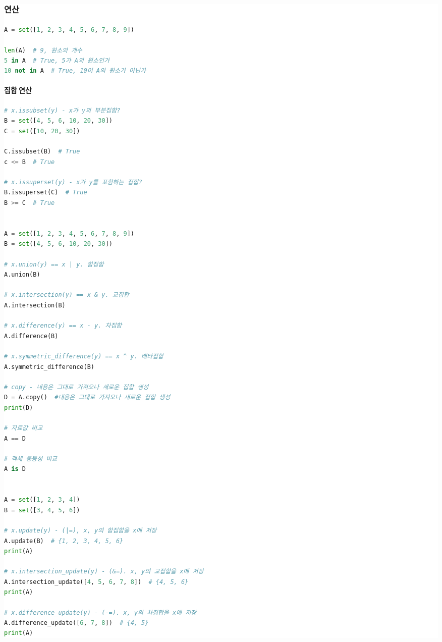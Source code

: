 ### 연산
```python
A = set([1, 2, 3, 4, 5, 6, 7, 8, 9])

len(A)  # 9, 원소의 개수
5 in A  # True, 5가 A의 원소인가
10 not in A  # True, 10이 A의 원소가 아닌가
```

#### 집합 연산

```python
# x.issubset(y) - x가 y의 부분집합?
B = set([4, 5, 6, 10, 20, 30])
C = set([10, 20, 30])

C.issubset(B)  # True
c <= B  # True

# x.issuperset(y) - x가 y를 포함하는 집합?
B.issuperset(C)  # True
B >= C  # True


A = set([1, 2, 3, 4, 5, 6, 7, 8, 9])
B = set([4, 5, 6, 10, 20, 30])

# x.union(y) == x | y. 합집합
A.union(B)

# x.intersection(y) == x & y. 교집합
A.intersection(B) 

# x.difference(y) == x - y. 차집합
A.difference(B)

# x.symmetric_difference(y) == x ^ y. 배타집합
A.symmetric_difference(B) 

# copy - 내용은 그대로 가져오나 새로운 집합 생성
D = A.copy()  #내용은 그대로 가져오나 새로운 집합 생성
print(D)

# 자료값 비교
A == D  

# 객체 동등성 비교
A is D  


A = set([1, 2, 3, 4])
B = set([3, 4, 5, 6])

# x.update(y) - (|=), x, y의 합집합을 x에 저장
A.update(B)  # {1, 2, 3, 4, 5, 6}
print(A)

# x.intersection_update(y) - (&=). x, y의 교집합을 x에 저장
A.intersection_update([4, 5, 6, 7, 8])  # {4, 5, 6}
print(A)

# x.difference_update(y) - (-=). x, y의 차집합을 x에 저장
A.difference_update([6, 7, 8])  # {4, 5}
print(A)
```